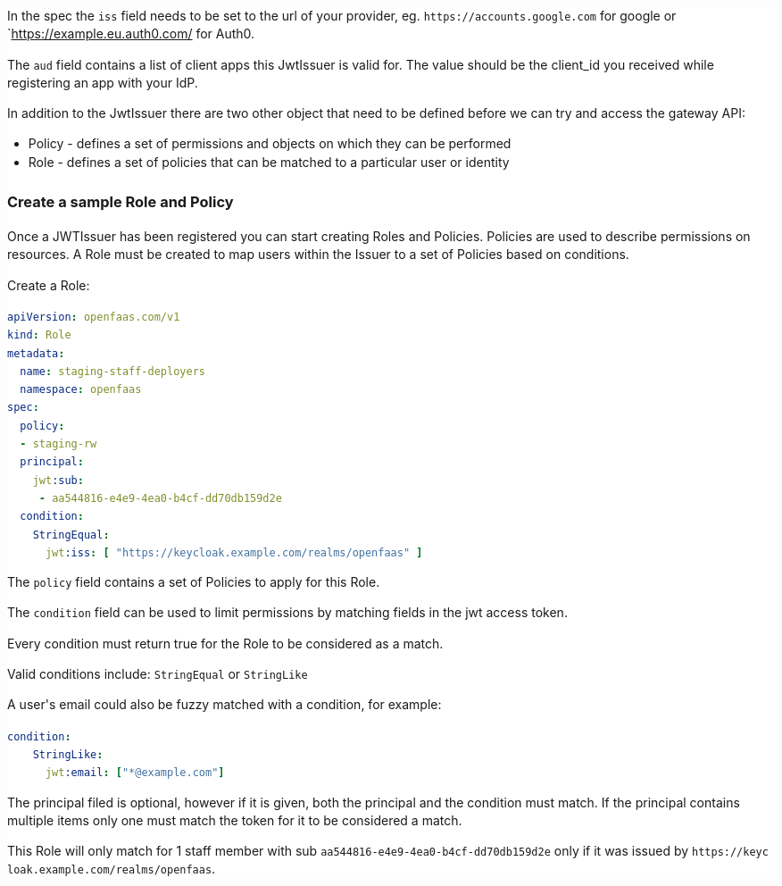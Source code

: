 In the spec the `iss` field needs to be set to the url of your provider, eg. `https://accounts.google.com` for google or `https://example.eu.auth0.com/ for Auth0.

The `aud` field contains a list of client apps this JwtIssuer is valid for. The value should be the client_id you received while registering an app with your IdP.

In addition to the JwtIssuer there are two other object that need to be defined before we can try and access the gateway API:

 - Policy - defines a set of permissions and objects on which they can be performed
 - Role - defines a set of policies that can be matched to a particular user or identity

### Create a sample Role and Policy

Once a JWTIssuer has been registered you can start creating Roles and Policies. Policies are used to describe permissions on resources. A Role must be created to map users within the Issuer to a set of Policies based on conditions.

Create a Role:
```yaml
apiVersion: openfaas.com/v1
kind: Role
metadata:
  name: staging-staff-deployers
  namespace: openfaas
spec:
  policy:
  - staging-rw
  principal:
    jwt:sub:
     - aa544816-e4e9-4ea0-b4cf-dd70db159d2e
  condition:
    StringEqual:
      jwt:iss: [ "https://keycloak.example.com/realms/openfaas" ]
```

The `policy` field contains a set of Policies to apply for this Role.

The `condition` field can be used to limit permissions by matching fields in the jwt access token.

Every condition must return true for the Role to be considered as a match.

Valid conditions include: `StringEqual` or `StringLike`

A user's email could also be fuzzy matched with a condition, for example:

```yaml
condition:
    StringLike:
      jwt:email: ["*@example.com"]
```

The principal filed is optional, however if it is given, both the principal and the condition must match. If the principal contains multiple items only one must match the token for it to be considered a match.

This Role will only match for 1 staff member with sub `aa544816-e4e9-4ea0-b4cf-dd70db159d2e` only if it was issued by `https://keycloak.example.com/realms/openfaas`.
